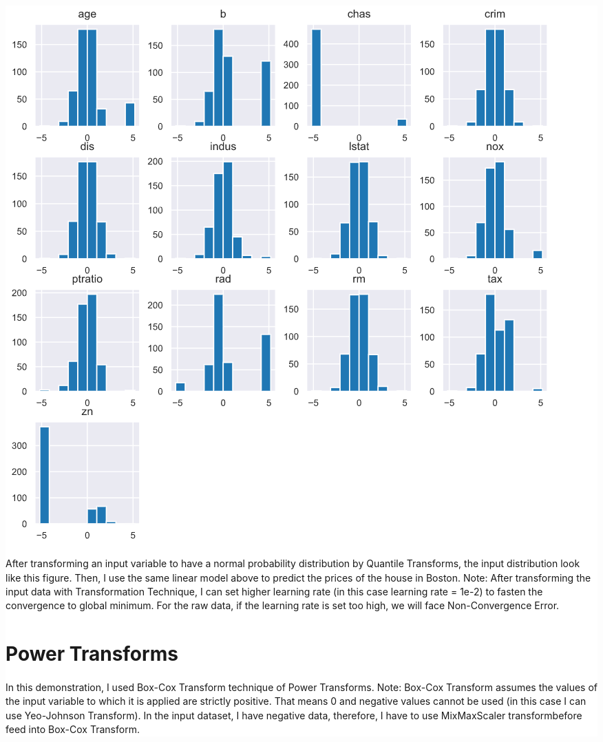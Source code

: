 ![accuracy_quantile](/assets/img/acuuracy_quantile.png)

After transforming an input variable to have a normal probability distribution by Quantile Transforms, the input distribution look like this figure.
Then, I use the same linear model above to predict the prices of the house in Boston. 
Note: After transforming the input data with Transformation Technique, I can set higher learning rate (in this case learning rate = 1e-2) to fasten the convergence to global minimum. For the raw data, if the learning rate is set too high, we will face Non-Convergence Error.

# Power Transforms
In this demonstration, I used Box-Cox Transform technique of Power Transforms.
Note: Box-Cox Transform assumes the values of the input variable to which it is applied are strictly positive. That means 0 and negative values cannot be used (in this case I can use Yeo-Johnson Transform). In the input dataset, I have negative data, therefore, I have to use MixMaxScaler transformbefore feed into Box-Cox Transform.
